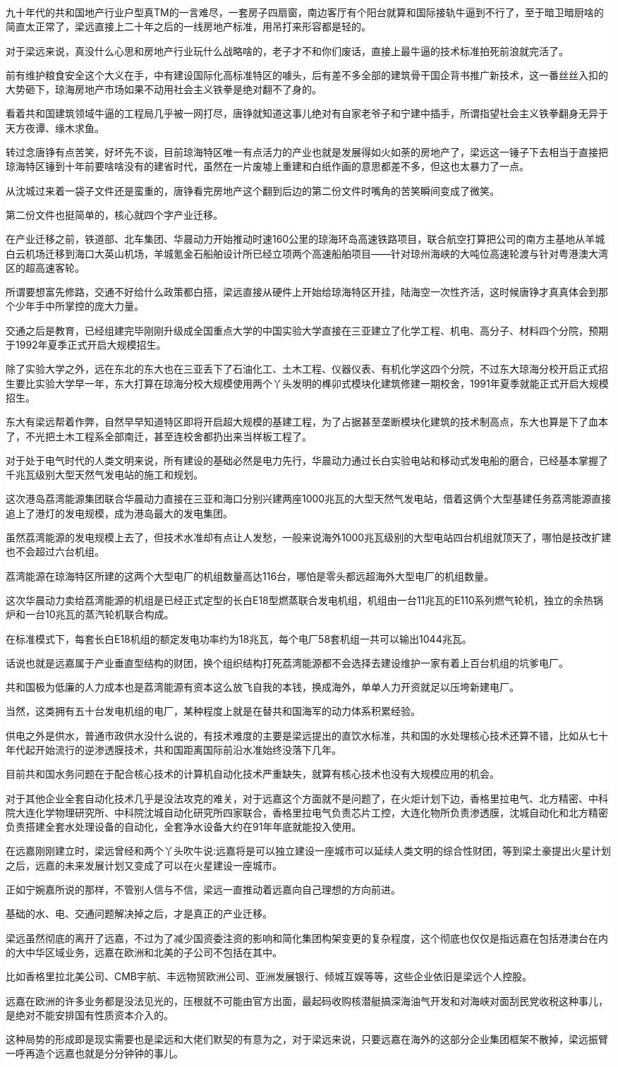 九十年代的共和国地产行业户型真TM的一言难尽，一套房子四扇窗，南边客厅有个阳台就算和国际接轨牛逼到不行了，至于暗卫暗厨啥的简直太正常了，梁远直接上二十年之后的一线房地产标准，用吊打来形容都是轻的。

对于梁远来说，真没什么心思和房地产行业玩什么战略啥的，老子才不和你们废话，直接上最牛逼的技术标准拍死前浪就完活了。

前有维护粮食安全这个大义在手，中有建设国际化高标准特区的噱头，后有差不多全部的建筑骨干国企背书推广新技术，这一番丝丝入扣的大势砸下，琼海房地产市场如果不动用社会主义铁拳是绝对翻不了身的。

看着共和国建筑领域牛逼的工程局几乎被一网打尽，唐铮就知道这事儿绝对有自家老爷子和宁建中插手，所谓指望社会主义铁拳翻身无异于天方夜谭、缘木求鱼。

转过念唐铮有点苦笑，好坏先不谈，目前琼海特区唯一有点活力的产业也就是发展得如火如荼的房地产了，梁远这一锤子下去相当于直接把琼海特区锤到十年前要啥啥没有的建省时代，虽然在一片废墟上重建和白纸作画的意思都差不多，但这也太暴力了一点。

从沈城过来着一袋子文件还是蛮重的，唐铮看完房地产这个翻到后边的第二份文件时嘴角的苦笑瞬间变成了微笑。

第二份文件也挺简单的，核心就四个字产业迁移。

在产业迁移之前，铁道部、北车集团、华晨动力开始推动时速160公里的琼海环岛高速铁路项目，联合航空打算把公司的南方主基地从羊城白云机场迁移到海口大英山机场，羊城氪金石船舶设计所已经立项两个高速船舶项目——针对琼州海峡的大吨位高速轮渡与针对粤港澳大湾区的超高速客轮。

所谓要想富先修路，交通不好给什么政策都白搭，梁远直接从硬件上开始给琼海特区开挂，陆海空一次性齐活，这时候唐铮才真真体会到那个少年手中所掌控的庞大力量。

交通之后是教育，已经组建完毕刚刚升级成全国重点大学的中国实验大学直接在三亚建立了化学工程、机电、高分子、材料四个分院，预期于1992年夏季正式开启大规模招生。

除了实验大学之外，远在东北的东大也在三亚丢下了石油化工、土木工程、仪器仪表、有机化学这四个分院，不过东大琼海分校开启正式招生要比实验大学早一年，东大打算在琼海分校大规模使用两个丫头发明的榫卯式模块化建筑修建一期校舍，1991年夏季就能正式开启大规模招生。

东大有梁远帮着作弊，自然早早知道特区即将开启超大规模的基建工程，为了占据甚至垄断模块化建筑的技术制高点，东大也算是下了血本了，不光把土木工程系全部南迁，甚至连校舍都扔出来当样板工程了。

对于处于电气时代的人类文明来说，所有建设的基础必然是电力先行，华晨动力通过长白实验电站和移动式发电船的磨合，已经基本掌握了千兆瓦级别大型天然气发电站的施工和规划。

这次港岛荔湾能源集团联合华晨动力直接在三亚和海口分别兴建两座1000兆瓦的大型天然气发电站，借着这俩个大型基建任务荔湾能源直接追上了港灯的发电规模，成为港岛最大的发电集团。

虽然荔湾能源的发电规模上去了，但技术水准却有点让人发愁，一般来说海外1000兆瓦级别的大型电站四台机组就顶天了，哪怕是技改扩建也不会超过六台机组。

荔湾能源在琼海特区所建的这两个大型电厂的机组数量高达116台，哪怕是零头都远超海外大型电厂的机组数量。

这次华晨动力卖给荔湾能源的机组是已经正式定型的长白E18型燃蒸联合发电机组，机组由一台11兆瓦的E110系列燃气轮机，独立的余热锅炉和一台10兆瓦的蒸汽轮机联合构成。

在标准模式下，每套长白E18机组的额定发电功率约为18兆瓦，每个电厂58套机组一共可以输出1044兆瓦。

话说也就是远嘉属于产业垂直型结构的财团，换个组织结构打死荔湾能源都不会选择去建设维护一家有着上百台机组的坑爹电厂。

共和国极为低廉的人力成本也是荔湾能源有资本这么放飞自我的本钱，换成海外，单单人力开资就足以压垮新建电厂。

当然，这类拥有五十台发电机组的电厂，某种程度上就是在替共和国海军的动力体系积累经验。

供电之外是供水，普通市政供水没什么说的，有技术难度的主要是梁远提出的直饮水标准，共和国的水处理核心技术还算不错，比如从七十年代起开始流行的逆渗透膜技术，共和国距离国际前沿水准始终没落下几年。

目前共和国水务问题在于配合核心技术的计算机自动化技术严重缺失，就算有核心技术也没有大规模应用的机会。

对于其他企业全套自动化技术几乎是没法攻克的难关，对于远嘉这个方面就不是问题了，在火炬计划下边，香格里拉电气、北方精密、中科院大连化学物理研究所、中科院沈城自动化研究所四家联合，香格里拉电气负责芯片工控，大连化物所负责渗透膜，沈城自动化和北方精密负责搭建全套水处理设备的自动化，全套净水设备大约在91年年底就能投入使用。

在远嘉刚刚建立时，梁远曾经和两个丫头吹牛说:远嘉将是可以独立建设一座城市可以延续人类文明的综合性财团，等到梁土豪提出火星计划之后，远嘉的未来发展计划又变成了可以在火星建设一座城市。

正如宁婉嘉所说的那样，不管别人信与不信，梁远一直推动着远嘉向自己理想的方向前进。

基础的水、电、交通问题解决掉之后，才是真正的产业迁移。

梁远虽然彻底的离开了远嘉，不过为了减少国资委注资的影响和简化集团构架变更的复杂程度，这个彻底也仅仅是指远嘉在包括港澳台在内的大中华区域业务，远嘉在欧洲和北美的子公司不包括在其中。

比如香格里拉北美公司、CMB宇航、丰远物贸欧洲公司、亚洲发展银行、倾城互娱等等，这些企业依旧是梁远个人控股。

远嘉在欧洲的许多业务都是没法见光的，压根就不可能由官方出面，最起码收购核潜艇搞深海油气开发和对海峡对面刮民党收税这种事儿，是绝对不能安排国有性质资本介入的。

这种局势的形成即是现实需要也是梁远和大佬们默契的有意为之，对于梁远来说，只要远嘉在海外的这部分企业集团框架不散掉，梁远振臂一呼再造个远嘉也就是分分钟钟的事儿。
